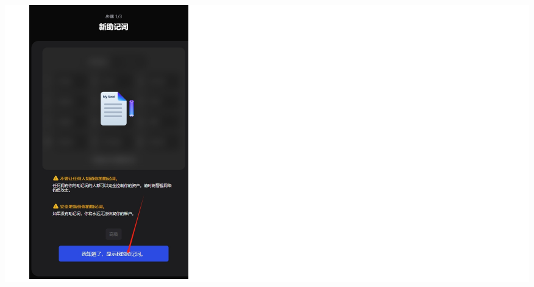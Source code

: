 <figure><img src="../../../.gitbook/assets/微信截图_20241121180814.png" alt="" width="261"><figcaption></figcaption></figure>
